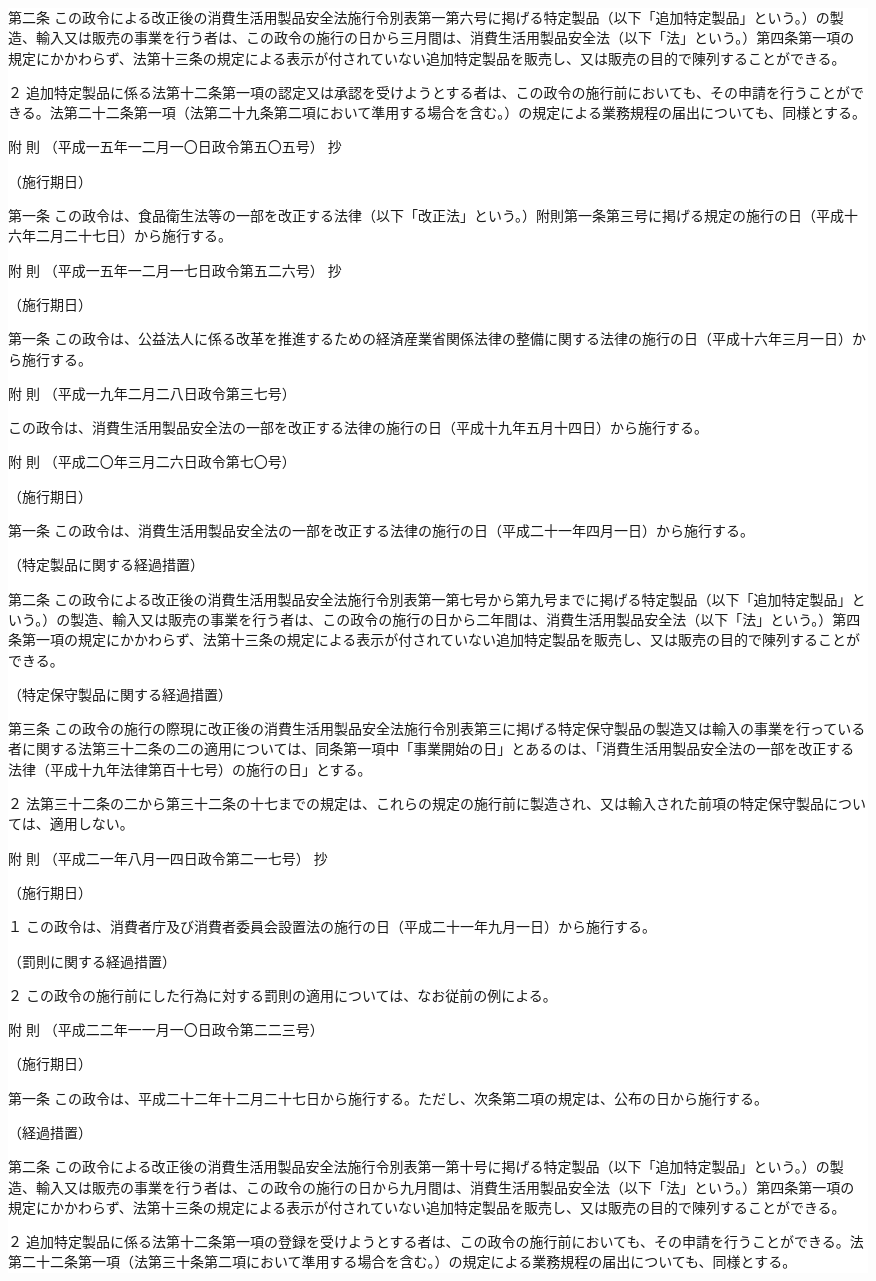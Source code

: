 第二条 この政令による改正後の消費生活用製品安全法施行令別表第一第六号に掲げる特定製品（以下「追加特定製品」という。）の製造、輸入又は販売の事業を行う者は、この政令の施行の日から三月間は、消費生活用製品安全法（以下「法」という。）第四条第一項の規定にかかわらず、法第十三条の規定による表示が付されていない追加特定製品を販売し、又は販売の目的で陳列することができる。

２ 追加特定製品に係る法第十二条第一項の認定又は承認を受けようとする者は、この政令の施行前においても、その申請を行うことができる。法第二十二条第一項（法第二十九条第二項において準用する場合を含む。）の規定による業務規程の届出についても、同様とする。

附 則 （平成一五年一二月一〇日政令第五〇五号） 抄

（施行期日）

第一条 この政令は、食品衛生法等の一部を改正する法律（以下「改正法」という。）附則第一条第三号に掲げる規定の施行の日（平成十六年二月二十七日）から施行する。

附 則 （平成一五年一二月一七日政令第五二六号） 抄

（施行期日）

第一条 この政令は、公益法人に係る改革を推進するための経済産業省関係法律の整備に関する法律の施行の日（平成十六年三月一日）から施行する。

附 則 （平成一九年二月二八日政令第三七号）

この政令は、消費生活用製品安全法の一部を改正する法律の施行の日（平成十九年五月十四日）から施行する。

附 則 （平成二〇年三月二六日政令第七〇号）

（施行期日）

第一条 この政令は、消費生活用製品安全法の一部を改正する法律の施行の日（平成二十一年四月一日）から施行する。

（特定製品に関する経過措置）

第二条 この政令による改正後の消費生活用製品安全法施行令別表第一第七号から第九号までに掲げる特定製品（以下「追加特定製品」という。）の製造、輸入又は販売の事業を行う者は、この政令の施行の日から二年間は、消費生活用製品安全法（以下「法」という。）第四条第一項の規定にかかわらず、法第十三条の規定による表示が付されていない追加特定製品を販売し、又は販売の目的で陳列することができる。

（特定保守製品に関する経過措置）

第三条 この政令の施行の際現に改正後の消費生活用製品安全法施行令別表第三に掲げる特定保守製品の製造又は輸入の事業を行っている者に関する法第三十二条の二の適用については、同条第一項中「事業開始の日」とあるのは、「消費生活用製品安全法の一部を改正する法律（平成十九年法律第百十七号）の施行の日」とする。

２ 法第三十二条の二から第三十二条の十七までの規定は、これらの規定の施行前に製造され、又は輸入された前項の特定保守製品については、適用しない。

附 則 （平成二一年八月一四日政令第二一七号） 抄

（施行期日）

１ この政令は、消費者庁及び消費者委員会設置法の施行の日（平成二十一年九月一日）から施行する。

（罰則に関する経過措置）

２ この政令の施行前にした行為に対する罰則の適用については、なお従前の例による。

附 則 （平成二二年一一月一〇日政令第二二三号）

（施行期日）

第一条 この政令は、平成二十二年十二月二十七日から施行する。ただし、次条第二項の規定は、公布の日から施行する。

（経過措置）

第二条 この政令による改正後の消費生活用製品安全法施行令別表第一第十号に掲げる特定製品（以下「追加特定製品」という。）の製造、輸入又は販売の事業を行う者は、この政令の施行の日から九月間は、消費生活用製品安全法（以下「法」という。）第四条第一項の規定にかかわらず、法第十三条の規定による表示が付されていない追加特定製品を販売し、又は販売の目的で陳列することができる。

２ 追加特定製品に係る法第十二条第一項の登録を受けようとする者は、この政令の施行前においても、その申請を行うことができる。法第二十二条第一項（法第三十条第二項において準用する場合を含む。）の規定による業務規程の届出についても、同様とする。
